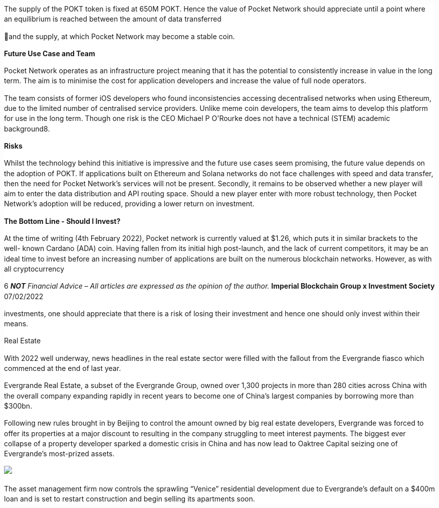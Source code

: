 The supply of the POKT token is fixed at 650M POKT. Hence the value of Pocket Network should appreciate until a point where an equilibrium is reached between the amount of data transferred 

and the supply, at which Pocket Network may become a stable coin.  

**Future Use Case and Team** 

Pocket  Network  operates  as  an infrastructure  project  meaning  that  it  has  the potential to consistently increase in value in the long term. The aim is to minimise the cost for application developers and increase the value of full node operators.  

The team consists of former iOS developers who found  inconsistencies  accessing  decentralised networks  when  using  Ethereum,  due  to  the limited number of centralised service providers. Unlike meme coin developers, the team aims to develop this platform for use in the long term. Though one risk is the CEO Michael P O'Rourke does  not  have  a  technical  (STEM)  academic background8.  

**Risks**  

Whilst  the  technology  behind  this initiative is impressive and the future use cases seem promising, the future value depends on the adoption  of  POKT.  If  applications  built  on Ethereum  and  Solana  networks  do  not  face challenges  with  speed  and  data  transfer,  then the need for Pocket Network’s services will not be present. Secondly, it remains to be observed whether a new player will aim to enter the data distribution and API routing space. Should a new player enter with more robust technology, then Pocket  Network’s  adoption  will  be  reduced, providing a lower return on investment.   

**The Bottom Line - Should I Invest?** 

At the time of writing (4th February 2022), Pocket  network  is  currently  valued  at  $1.26, which  puts  it  in  similar  brackets  to  the  well- known Cardano (ADA) coin. Having fallen from its initial high post-launch, and the lack of current competitors, it may be an ideal time to invest before an increasing number of applications are built  on  the  numerous  blockchain  networks. However,  as  with  all  cryptocurrency 

6 ***NOT** Financial Advice* – *All articles are expressed as the opinion of the author.* 
**Imperial Blockchain Group x Investment Society** 07/02/2022 

investments, one should appreciate that there is a risk of losing their investment and hence one should only invest within their means.  

Real Estate 

With  2022  well  underway,  news headlines  in  the  real  estate  sector  were  filled with the fallout from the Evergrande fiasco which commenced at the end of last year.  

Evergrande  Real  Estate,  a  subset  of  the Evergrande Group, owned over 1,300 projects in more  than  280  cities  across  China  with  the overall  company  expanding  rapidly  in  recent years  to  become  one  of  China’s  largest companies by borrowing more than $300bn.  

Following  new  rules  brought  in  by  Beijing  to control  the  amount  owned  by  big  real  estate developers, Evergrande was forced to offer its properties at a major discount to resulting in the company struggling to meet interest payments. The biggest ever collapse of a property developer sparked a domestic crisis in China and has now lead  to  Oaktree  Capital  seizing  one  of Evergrande’s most-prized assets.  

![](/Aspose.Words.09f41634-1645-4d09-8900-9f0dbeabaeda.011.jpeg)

The  asset  management  firm  now  controls  the sprawling “Venice” residential development due to Evergrande’s default on a $400m loan and is set to restart construction and begin selling its apartments soon.  
